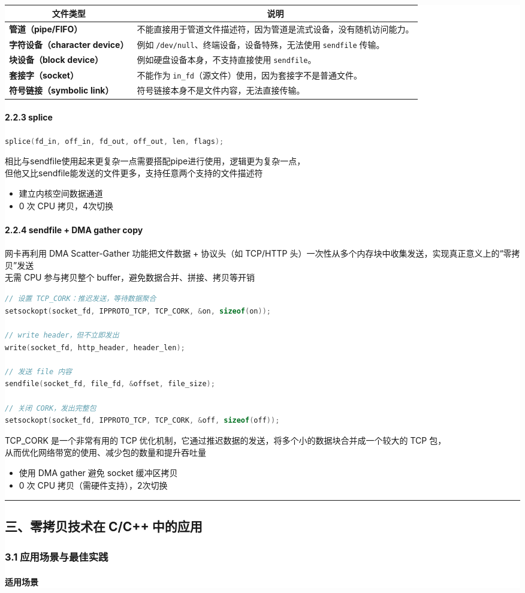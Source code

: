 | 文件类型                       | 说明                                           |
| -------------------------- | -------------------------------------------- |
| **管道（pipe/FIFO）**          | 不能直接用于管道文件描述符，因为管道是流式设备，没有随机访问能力。            |
| **字符设备（character device）** | 例如 `/dev/null`、终端设备，设备特殊，无法使用 `sendfile` 传输。 |
| **块设备（block device）**      | 例如硬盘设备本身，不支持直接使用 `sendfile`。                 |
| **套接字（socket）**            | 不能作为 `in_fd`（源文件）使用，因为套接字不是普通文件。             |
| **符号链接（symbolic link）**    | 符号链接本身不是文件内容，无法直接传输。                         |



#### 2.2.3 splice

```c
splice(fd_in, off_in, fd_out, off_out, len, flags);
```
相比与sendfile使用起来更复杂一点需要搭配pipe进行使用，逻辑更为复杂一点，  
但他又比sendfile能发送的文件更多，支持任意两个支持的文件描述符
* 建立内核空间数据通道
* 0 次 CPU 拷贝，4次切换  

#### 2.2.4 sendfile + DMA gather copy

网卡再利用 DMA Scatter-Gather 功能把文件数据 + 协议头（如 TCP/HTTP 头）一次性从多个内存块中收集发送，实现真正意义上的“零拷贝”发送  
无需 CPU 参与拷贝整个 buffer，避免数据合并、拼接、拷贝等开销  
```cpp  
// 设置 TCP_CORK：推迟发送，等待数据聚合
setsockopt(socket_fd, IPPROTO_TCP, TCP_CORK, &on, sizeof(on));

// write header，但不立即发出
write(socket_fd, http_header, header_len);

// 发送 file 内容
sendfile(socket_fd, file_fd, &offset, file_size);

// 关闭 CORK，发出完整包
setsockopt(socket_fd, IPPROTO_TCP, TCP_CORK, &off, sizeof(off));
```  
TCP_CORK 是一个非常有用的 TCP 优化机制，它通过推迟数据的发送，将多个小的数据块合并成一个较大的 TCP 包，  
从而优化网络带宽的使用、减少包的数量和提升吞吐量

* 使用 DMA gather 避免 socket 缓冲区拷贝
* 0 次 CPU 拷贝（需硬件支持），2次切换

---

## 三、零拷贝技术在 C/C++ 中的应用 

### 3.1 应用场景与最佳实践

#### 适用场景
